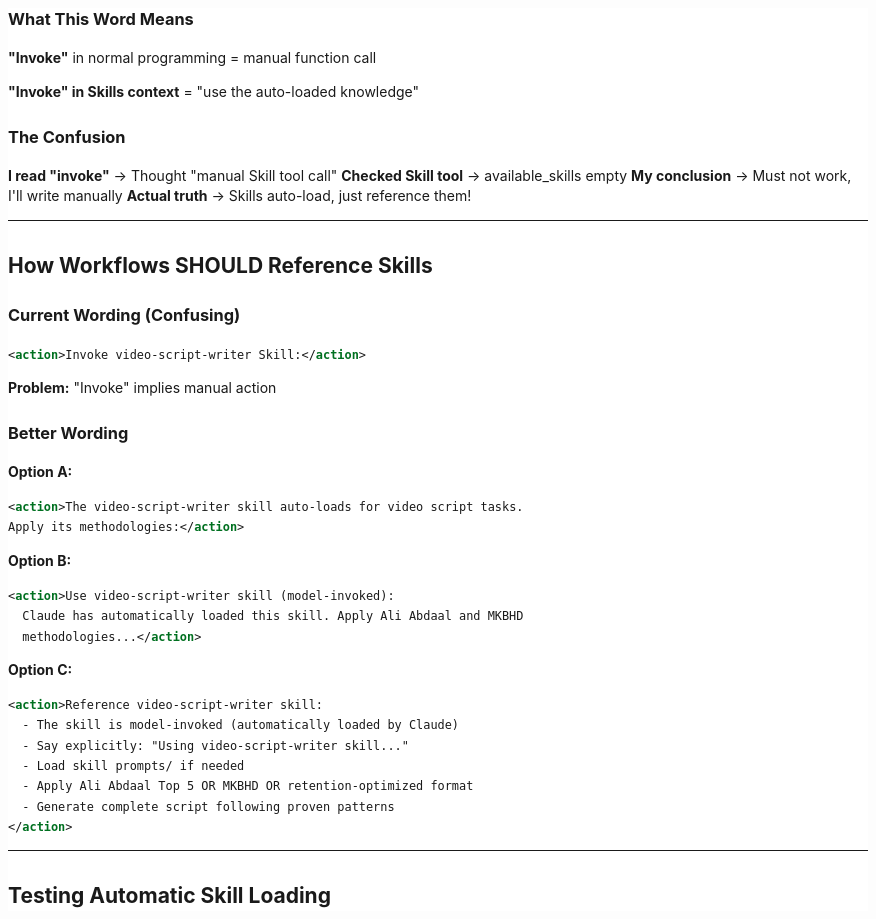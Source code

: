 ### What This Word Means

**"Invoke"** in normal programming = manual function call

**"Invoke" in Skills context** = "use the auto-loaded knowledge"

### The Confusion

**I read "invoke"** → Thought "manual Skill tool call"
**Checked Skill tool** → available_skills empty
**My conclusion** → Must not work, I'll write manually
**Actual truth** → Skills auto-load, just reference them!

---

## How Workflows SHOULD Reference Skills

### Current Wording (Confusing)

```xml
<action>Invoke video-script-writer Skill:</action>
```

**Problem:** "Invoke" implies manual action

### Better Wording

**Option A:**
```xml
<action>The video-script-writer skill auto-loads for video script tasks.
Apply its methodologies:</action>
```

**Option B:**
```xml
<action>Use video-script-writer skill (model-invoked):
  Claude has automatically loaded this skill. Apply Ali Abdaal and MKBHD
  methodologies...</action>
```

**Option C:**
```xml
<action>Reference video-script-writer skill:
  - The skill is model-invoked (automatically loaded by Claude)
  - Say explicitly: "Using video-script-writer skill..."
  - Load skill prompts/ if needed
  - Apply Ali Abdaal Top 5 OR MKBHD OR retention-optimized format
  - Generate complete script following proven patterns
</action>
```

---

## Testing Automatic Skill Loading
